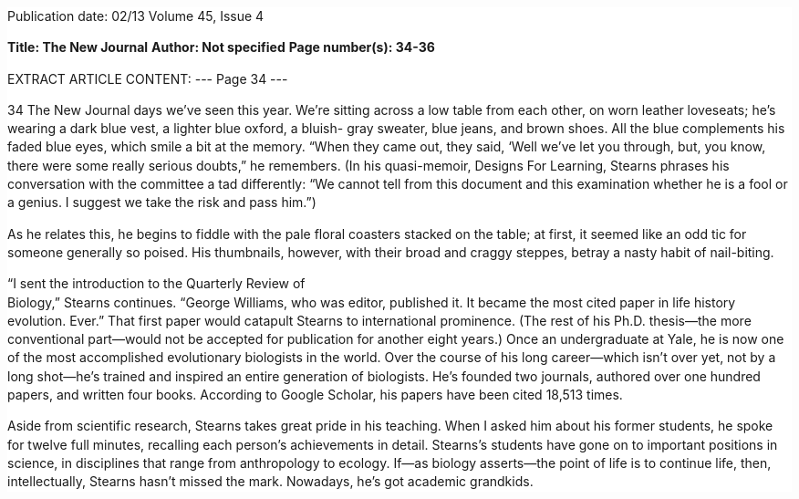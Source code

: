 Publication date: 02/13
Volume 45, Issue 4

**Title: The New Journal**
**Author: Not specified**
**Page number(s): 34-36**

EXTRACT ARTICLE CONTENT:
--- Page 34 ---

34
The New Journal
days we’ve seen this year. We’re sitting across a low 
table from each other, on worn leather loveseats; he’s 
wearing a dark blue vest, a lighter blue oxford, a bluish-
gray sweater, blue jeans, and brown shoes. All the blue 
complements his faded blue eyes, which smile a bit at 
the memory. 
“When they came out, they said, ‘Well we’ve let you 
through, but, you know, there were some really serious 
doubts,” he remembers. (In his quasi-memoir, Designs 
For Learning, Stearns phrases his conversation with the 
committee a tad differently: “We cannot tell from this 
document and this examination whether he is a fool or a 
genius. I suggest we take the risk and pass him.”)


As he relates this, he begins to fiddle with the pale 
floral coasters stacked on the table; at first, it seemed 
like an odd tic for someone generally so poised. His 
thumbnails, however, with their broad and craggy 
steppes, betray a nasty habit of nail-biting.


“I sent the introduction to the Quarterly Review of  
Biology,” Stearns continues. “George Williams, who was 
editor, published it. It became the most cited paper in 
life history evolution. Ever.” 
That first paper would catapult Stearns to 
international prominence. (The rest of his Ph.D. 
thesis—the more conventional part—would not be 
accepted for publication for another eight years.) Once 
an undergraduate at Yale, he is now one of the most 
accomplished evolutionary biologists in the world. Over 
the course of his long career—which isn’t over yet, 
not by a long shot—he’s trained and inspired an entire 
generation of biologists. He’s founded two journals, 
authored over one hundred papers, and written four 
books. According to Google Scholar, his papers have 
been cited 18,513 times.


Aside from scientific research, Stearns takes great 
pride in his teaching. When I asked him about his former 
students, he spoke for twelve full minutes, recalling each 
person’s achievements in detail. Stearns’s students have 
gone on to important positions in science, in disciplines 
that range from anthropology to ecology. If—as biology 
asserts—the point of life is to continue life, then, 
intellectually, Stearns hasn’t missed the mark. Nowadays, 
he’s got academic grandkids.
